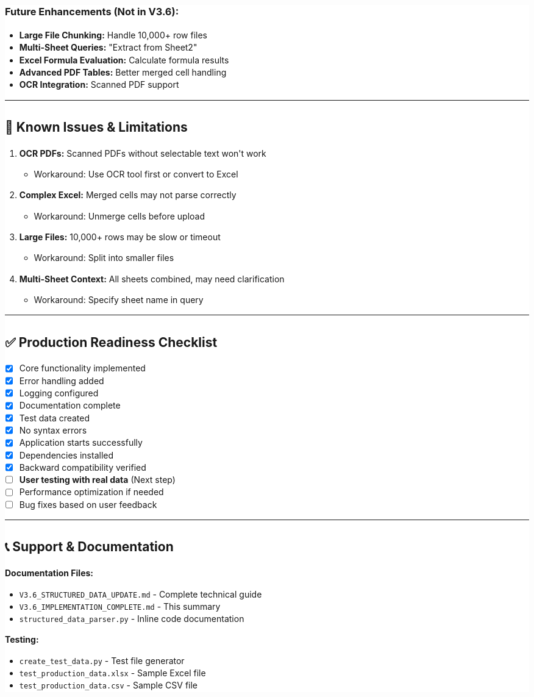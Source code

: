 ### **Future Enhancements (Not in V3.6):**

- **Large File Chunking:** Handle 10,000+ row files
- **Multi-Sheet Queries:** "Extract from Sheet2"
- **Excel Formula Evaluation:** Calculate formula results
- **Advanced PDF Tables:** Better merged cell handling
- **OCR Integration:** Scanned PDF support

---

## 🐛 Known Issues & Limitations

1. **OCR PDFs:** Scanned PDFs without selectable text won't work
   - Workaround: Use OCR tool first or convert to Excel

2. **Complex Excel:** Merged cells may not parse correctly
   - Workaround: Unmerge cells before upload

3. **Large Files:** 10,000+ rows may be slow or timeout
   - Workaround: Split into smaller files

4. **Multi-Sheet Context:** All sheets combined, may need clarification
   - Workaround: Specify sheet name in query

---

## ✅ Production Readiness Checklist

- [x] Core functionality implemented
- [x] Error handling added
- [x] Logging configured
- [x] Documentation complete
- [x] Test data created
- [x] No syntax errors
- [x] Application starts successfully
- [x] Dependencies installed
- [x] Backward compatibility verified
- [ ] **User testing with real data** (Next step)
- [ ] Performance optimization if needed
- [ ] Bug fixes based on user feedback

---

## 📞 Support & Documentation

**Documentation Files:**
- `V3.6_STRUCTURED_DATA_UPDATE.md` - Complete technical guide
- `V3.6_IMPLEMENTATION_COMPLETE.md` - This summary
- `structured_data_parser.py` - Inline code documentation

**Testing:**
- `create_test_data.py` - Test file generator
- `test_production_data.xlsx` - Sample Excel file
- `test_production_data.csv` - Sample CSV file
